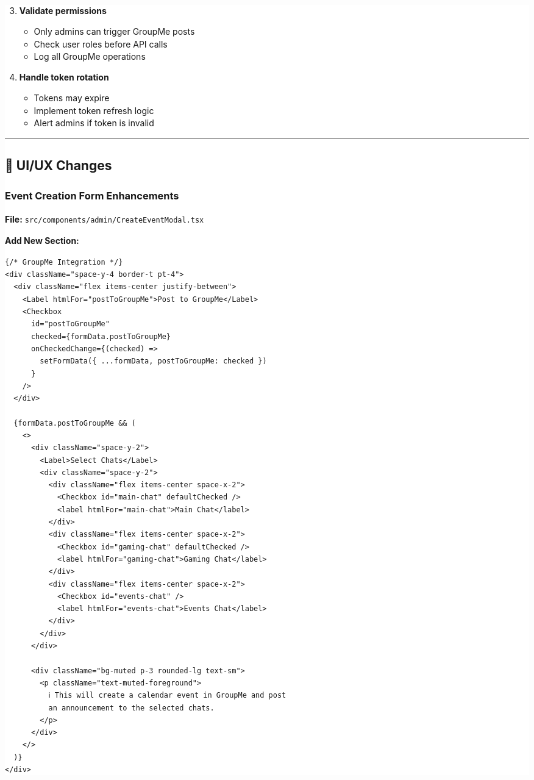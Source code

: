 3. **Validate permissions**
   - Only admins can trigger GroupMe posts
   - Check user roles before API calls
   - Log all GroupMe operations

4. **Handle token rotation**
   - Tokens may expire
   - Implement token refresh logic
   - Alert admins if token is invalid

---

## 🎨 UI/UX Changes

### Event Creation Form Enhancements

**File:** `src/components/admin/CreateEventModal.tsx`

**Add New Section:**
```tsx
{/* GroupMe Integration */}
<div className="space-y-4 border-t pt-4">
  <div className="flex items-center justify-between">
    <Label htmlFor="postToGroupMe">Post to GroupMe</Label>
    <Checkbox
      id="postToGroupMe"
      checked={formData.postToGroupMe}
      onCheckedChange={(checked) => 
        setFormData({ ...formData, postToGroupMe: checked })
      }
    />
  </div>
  
  {formData.postToGroupMe && (
    <>
      <div className="space-y-2">
        <Label>Select Chats</Label>
        <div className="space-y-2">
          <div className="flex items-center space-x-2">
            <Checkbox id="main-chat" defaultChecked />
            <label htmlFor="main-chat">Main Chat</label>
          </div>
          <div className="flex items-center space-x-2">
            <Checkbox id="gaming-chat" defaultChecked />
            <label htmlFor="gaming-chat">Gaming Chat</label>
          </div>
          <div className="flex items-center space-x-2">
            <Checkbox id="events-chat" />
            <label htmlFor="events-chat">Events Chat</label>
          </div>
        </div>
      </div>
      
      <div className="bg-muted p-3 rounded-lg text-sm">
        <p className="text-muted-foreground">
          ℹ️ This will create a calendar event in GroupMe and post 
          an announcement to the selected chats.
        </p>
      </div>
    </>
  )}
</div>
```
